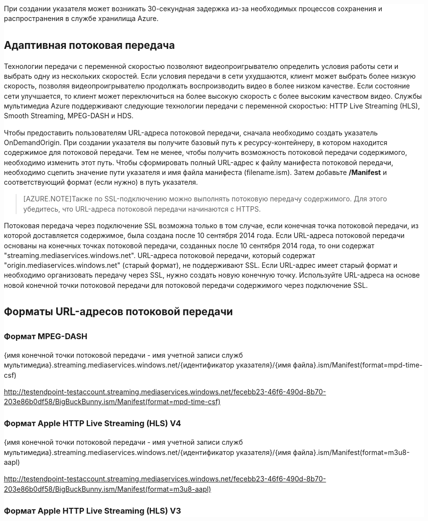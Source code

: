 При создании указателя может возникать 30-секундная задержка из-за необходимых процессов сохранения и распространения в службе хранилища Azure.


## Адаптивная потоковая передача

Технологии передачи с переменной скоростью позволяют видеопроигрывателю определить условия работы сети и выбрать одну из нескольких скоростей. Если условия передачи в сети ухудшаются, клиент может выбрать более низкую скорость, позволяя видеопроигрывателю продолжать воспроизводить видео в более низком качестве. Если состояние сети улучшается, то клиент может переключиться на более высокую скорость с более высоким качеством видео. Службы мультимедиа Azure поддерживают следующие технологии передачи с переменной скоростью: HTTP Live Streaming (HLS), Smooth Streaming, MPEG-DASH и HDS.

Чтобы предоставить пользователям URL-адреса потоковой передачи, сначала необходимо создать указатель OnDemandOrigin. При создании указателя вы получите базовый путь к ресурсу-контейнеру, в котором находится содержимое для потоковой передачи. Тем не менее, чтобы получить возможность потоковой передачи содержимого, необходимо изменить этот путь. Чтобы сформировать полный URL-адрес к файлу манифеста потоковой передачи, необходимо сцепить значение пути указателя и имя файла манифеста (filename.ism). Затем добавьте **/Manifest** и соответствующий формат (если нужно) в путь указателя.

>[AZURE.NOTE]Также по SSL-подключению можно выполнять потоковую передачу содержимого. Для этого убедитесь, что URL-адреса потоковой передачи начинаются с HTTPS.

Потоковая передача через подключение SSL возможна только в том случае, если конечная точка потоковой передачи, из которой доставляется содержимое, была создана после 10 сентября 2014 года. Если URL-адреса потоковой передачи основаны на конечных точках потоковой передачи, созданных после 10 сентября 2014 года, то они содержат "streaming.mediaservices.windows.net". URL-адреса потоковой передачи, который содержат "origin.mediaservices.windows.net" (старый формат), не поддерживают SSL. Если URL-адрес имеет старый формат и необходимо организовать передачу через SSL, нужно создать новую конечную точку. Используйте URL-адреса на основе новой конечной точки потоковой передачи для потоковой передачи содержимого через подключение SSL.


## Форматы URL-адресов потоковой передачи

### Формат MPEG-DASH

{имя конечной точки потоковой передачи - имя учетной записи служб мультимедиа}.streaming.mediaservices.windows.net/{идентификатор указателя}/{имя файла}.ism/Manifest(format=mpd-time-csf)

http://testendpoint-testaccount.streaming.mediaservices.windows.net/fecebb23-46f6-490d-8b70-203e86b0df58/BigBuckBunny.ism/Manifest(format=mpd-time-csf)



### Формат Apple HTTP Live Streaming (HLS) V4

{имя конечной точки потоковой передачи - имя учетной записи служб мультимедиа}.streaming.mediaservices.windows.net/{идентификатор указателя}/{имя файла}.ism/Manifest(format=m3u8-aapl)

http://testendpoint-testaccount.streaming.mediaservices.windows.net/fecebb23-46f6-490d-8b70-203e86b0df58/BigBuckBunny.ism/Manifest(format=m3u8-aapl)

### Формат Apple HTTP Live Streaming (HLS) V3
